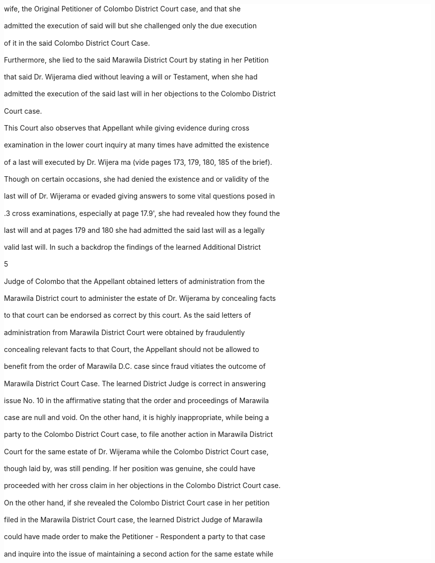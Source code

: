 wife, the Original Petitioner of Colombo District Court case, and that she

admitted the execution of said will but she challenged only the due execution

of it in the said Colombo District Court Case.

Furthermore, she lied to the said Marawila District Court by stating in her Petition

that said Dr. Wijerama died without leaving a will or Testament, when she had

admitted the execution of the said last will in her objections to the Colombo District

Court case.

This Court also observes that Appellant while giving evidence during cross

examination in the lower court inquiry at many times have admitted the existence

of a last will executed by Dr. Wijera ma (vide pages 173, 179, 180, 185 of the brief).

Though on certain occasions, she had denied the existence and or validity of the

last will of Dr. Wijerama or evaded giving answers to some vital questions posed in

.3 cross examinations, especially at page 17.9', she had revealed how they found the

last will and at pages 179 and 180 she had admitted the said last will as a legally

valid last will. In such a backdrop the findings of the learned Additional District

5

Judge of Colombo that the Appellant obtained letters of administration from the

Marawila District court to administer the estate of Dr. Wijerama by concealing facts

to that court can be endorsed as correct by this court. As the said letters of

administration from Marawila District Court were obtained by fraudulently

concealing relevant facts to that Court, the Appellant should not be allowed to

benefit from the order of Marawila D.C. case since fraud vitiates the outcome of

Marawila District Court Case. The learned District Judge is correct in answering

issue No. 10 in the affirmative stating that the order and proceedings of Marawila

case are null and void. On the other hand, it is highly inappropriate, while being a

party to the Colombo District Court case, to file another action in Marawila District

Court for the same estate of Dr. Wijerama while the Colombo District Court case,

though laid by, was still pending. If her position was genuine, she could have

proceeded with her cross claim in her objections in the Colombo District Court case.

On the other hand, if she revealed the Colombo District Court case in her petition

filed in the Marawila District Court case, the learned District Judge of Marawila

could have made order to make the Petitioner - Respondent a party to that case

and inquire into the issue of maintaining a second action for the same estate while
